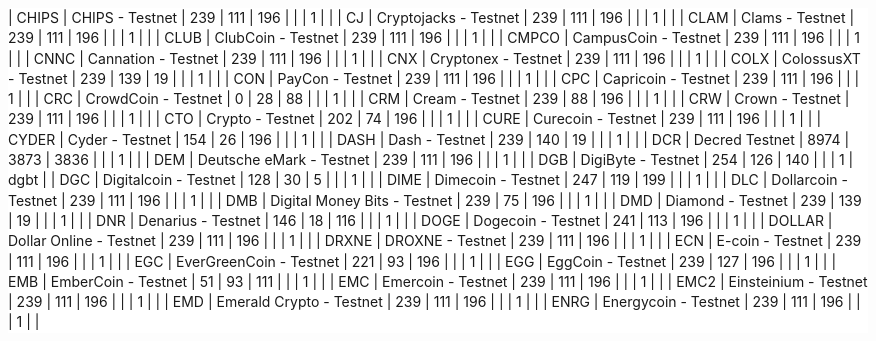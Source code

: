 | CHIPS  | CHIPS - Testnet                    |     239 |    111 |  196 |             |            |     1 |        |
| CJ     | Cryptojacks - Testnet              |     239 |    111 |  196 |             |            |     1 |        |
| CLAM   | Clams - Testnet                    |     239 |    111 |  196 |             |            |     1 |        |
| CLUB   | ClubCoin - Testnet                 |     239 |    111 |  196 |             |            |     1 |        |
| CMPCO  | CampusCoin - Testnet               |     239 |    111 |  196 |             |            |     1 |        |
| CNNC   | Cannation - Testnet                |     239 |    111 |  196 |             |            |     1 |        |
| CNX    | Cryptonex - Testnet                |     239 |    111 |  196 |             |            |     1 |        |
| COLX   | ColossusXT - Testnet               |     239 |    139 |   19 |             |            |     1 |        |
| CON    | PayCon - Testnet                   |     239 |    111 |  196 |             |            |     1 |        |
| CPC    | Capricoin - Testnet                |     239 |    111 |  196 |             |            |     1 |        |
| CRC    | CrowdCoin - Testnet                |       0 |     28 |   88 |             |            |     1 |        |
| CRM    | Cream - Testnet                    |     239 |     88 |  196 |             |            |     1 |        |
| CRW    | Crown - Testnet                    |     239 |    111 |  196 |             |            |     1 |        |
| CTO    | Crypto - Testnet                   |     202 |     74 |  196 |             |            |     1 |        |
| CURE   | Curecoin - Testnet                 |     239 |    111 |  196 |             |            |     1 |        |
| CYDER  | Cyder - Testnet                    |     154 |     26 |  196 |             |            |     1 |        |
| DASH   | Dash - Testnet                     |     239 |    140 |   19 |             |            |     1 |        |
| DCR    | Decred Testnet                     |    8974 |   3873 | 3836 |             |            |     1 |        |
| DEM    | Deutsche eMark - Testnet           |     239 |    111 |  196 |             |            |     1 |        |
| DGB    | DigiByte - Testnet                 |     254 |    126 |  140 |             |            |     1 | dgbt   |
| DGC    | Digitalcoin - Testnet              |     128 |     30 |    5 |             |            |     1 |        |
| DIME   | Dimecoin - Testnet                 |     247 |    119 |  199 |             |            |     1 |        |
| DLC    | Dollarcoin - Testnet               |     239 |    111 |  196 |             |            |     1 |        |
| DMB    | Digital Money Bits - Testnet       |     239 |     75 |  196 |             |            |     1 |        |
| DMD    | Diamond - Testnet                  |     239 |    139 |   19 |             |            |     1 |        |
| DNR    | Denarius - Testnet                 |     146 |     18 |  116 |             |            |     1 |        |
| DOGE   | Dogecoin - Testnet                 |     241 |    113 |  196 |             |            |     1 |        |
| DOLLAR | Dollar Online - Testnet            |     239 |    111 |  196 |             |            |     1 |        |
| DRXNE  | DROXNE - Testnet                   |     239 |    111 |  196 |             |            |     1 |        |
| ECN    | E-coin - Testnet                   |     239 |    111 |  196 |             |            |     1 |        |
| EGC    | EverGreenCoin - Testnet            |     221 |     93 |  196 |             |            |     1 |        |
| EGG    | EggCoin - Testnet                  |     239 |    127 |  196 |             |            |     1 |        |
| EMB    | EmberCoin - Testnet                |      51 |     93 |  111 |             |            |     1 |        |
| EMC    | Emercoin - Testnet                 |     239 |    111 |  196 |             |            |     1 |        |
| EMC2   | Einsteinium - Testnet              |     239 |    111 |  196 |             |            |     1 |        |
| EMD    | Emerald Crypto - Testnet           |     239 |    111 |  196 |             |            |     1 |        |
| ENRG   | Energycoin - Testnet               |     239 |    111 |  196 |             |            |     1 |        |